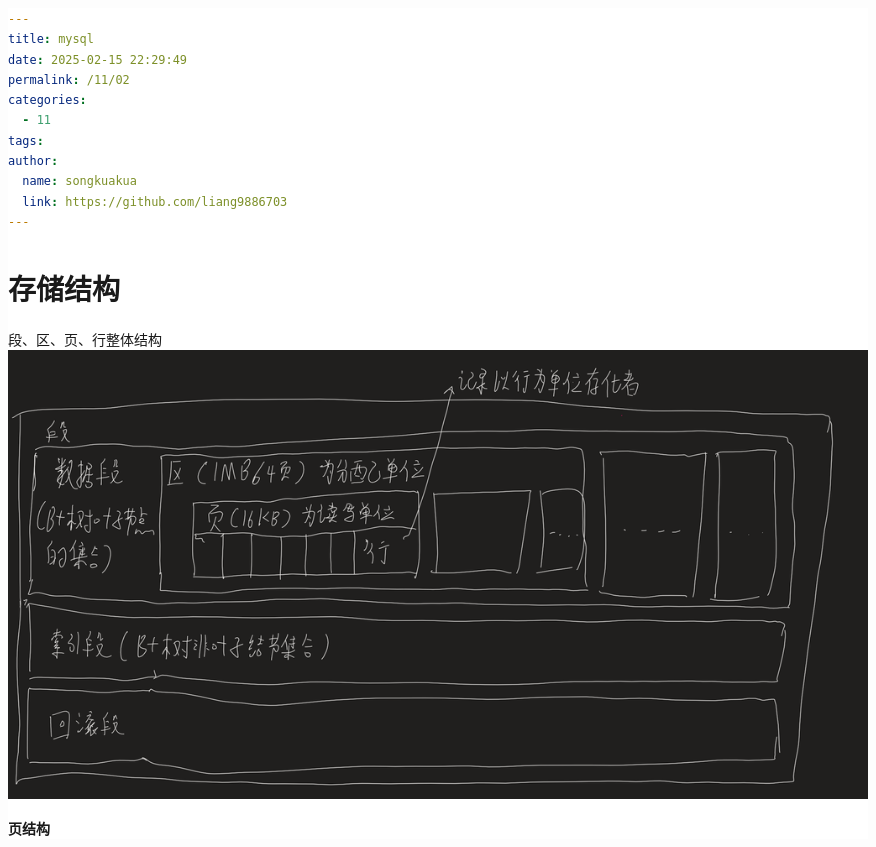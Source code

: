 ```yaml
---
title: mysql
date: 2025-02-15 22:29:49
permalink: /11/02
categories: 
  - 11
tags: 
author:
  name: songkuakua
  link: https://github.com/liang9886703
---
```

# 存储结构

段、区、页、行整体结构
![image-20240118195317977](./pic11.png)

**页结构**
